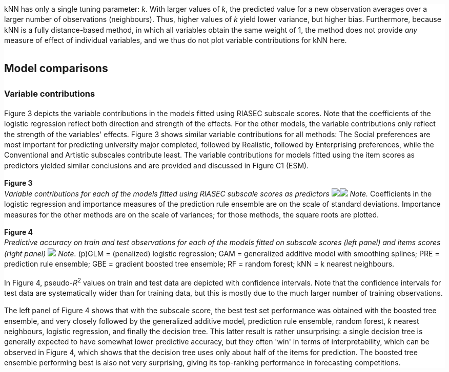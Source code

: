 kNN has only a single tuning parameter: *k*. With larger values of *k*, the predicted value for a new observation averages over a larger number of observations (neighbours). Thus, higher values of $k$ yield lower variance, but higher bias. Furthermore, because kNN is a fully distance-based method, in which all variables obtain the same weight of 1, the method does not provide *any* measure of effect of individual variables, and we thus do not plot variable contributions for kNN here.












## Model comparisons

### Variable contributions

Figure 3 depicts the variable contributions in the models fitted using RIASEC subscale scores. Note that the coefficients of the logistic regression reflect both direction and strength of the effects. For the other models, the variable contributions only reflect the strength of the variables' effects. Figure 3 shows similar variable contributions for all methods: The Social preferences are most important for predicting university major completed, followed by Realistic, followed by Enterprising preferences, while the Conventional and Artistic subscales contribute least. The variable contributions for models fitted using the item scores as predictors yielded similar conclusions and are provided and discussed in Figure C1 (ESM). 




  
  
**Figure 3**  
*Variable contributions for each of the models fitted using RIASEC subscale scores as predictors*
![](Paper_files/figure-docx/unnamed-chunk-29-1.png)![](Paper_files/figure-docx/unnamed-chunk-29-2.png)
*Note.* Coefficients in the logistic regression and importance measures of the prediction rule ensemble are on the scale of standard deviations. Importance measures for the other methods are on the scale of variances; for those methods, the square roots are plotted.  
  
  

  
  
**Figure 4**  
*Predictive accuracy on train and test observations for each of the models fitted on subscale scores (left panel) and items scores (right panel)*
![](Paper_files/figure-docx/unnamed-chunk-30-1.png)
*Note.* (p)GLM = (penalized) logistic regression; GAM = generalized additive model with smoothing splines; PRE = prediction rule ensemble; GBE = gradient boosted tree ensemble; RF = random forest; kNN = k nearest neighbours.  
  
In Figure 4, pseudo-$R^2$ values on train and test data are depicted with confidence intervals. Note that the confidence intervals for test data are systematically wider than for training data, but this is mostly due to the much larger number of training observations.

The left panel of Figure 4 shows that with the subscale score, the best test set performance was obtained with the boosted tree ensemble, and very closely followed by the generalized additive model, prediction rule ensemble, random forest, $k$ nearest neighbours, logistic regression, and finally the decision tree. This latter result is rather unsurprising: a single decision tree is generally expected to have somewhat lower predictive accuracy, but they often 'win' in terms of interpretability, which can be observed in Figure 4, which shows that the decision tree uses only about half of the items for prediction. The boosted tree ensemble performing best is also not very surprising, giving its top-ranking performance in forecasting competitions. 
